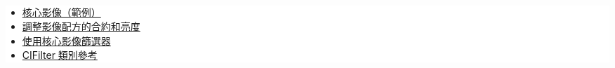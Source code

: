 - [核心影像（範例）](https://docs.microsoft.com/samples/xamarin/ios-samples/coreimage)
- [調整影像配方的合約和亮度](https://github.com/xamarin/recipes/tree/master/Recipes/ios/media/coreimage/adjust_contrast_and_brightness_of_an_image)
- [使用核心影像篩選器](https://developer.apple.com/library/prerelease/ios/#documentation/GraphicsImaging/Conceptual/CoreImaging/ci_tasks/ci_tasks.html)
- [CIFilter 類別參考](https://developer.apple.com/library/prerelease/ios/#documentation/GraphicsImaging/Reference/QuartzCoreFramework/Classes/CIFilter_Class/Reference/Reference.htm)
